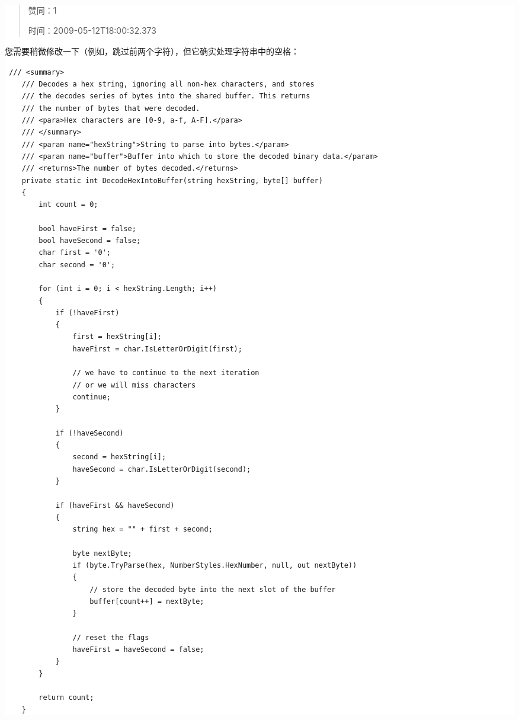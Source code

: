 > 赞同：1
> 
> 时间：2009-05-12T18:00:32.373

您需要稍微修改一下（例如，跳过前两个字符），但它确实处理字符串中的空格：

```
 /// <summary>
    /// Decodes a hex string, ignoring all non-hex characters, and stores
    /// the decodes series of bytes into the shared buffer. This returns
    /// the number of bytes that were decoded.
    /// <para>Hex characters are [0-9, a-f, A-F].</para>
    /// </summary>
    /// <param name="hexString">String to parse into bytes.</param>
    /// <param name="buffer">Buffer into which to store the decoded binary data.</param>
    /// <returns>The number of bytes decoded.</returns>
    private static int DecodeHexIntoBuffer(string hexString, byte[] buffer)
    {
        int count = 0;

        bool haveFirst = false;
        bool haveSecond = false;
        char first = '0';
        char second = '0';

        for (int i = 0; i < hexString.Length; i++)
        {
            if (!haveFirst)
            {
                first = hexString[i];
                haveFirst = char.IsLetterOrDigit(first);

                // we have to continue to the next iteration
                // or we will miss characters
                continue;
            }

            if (!haveSecond)
            {
                second = hexString[i];
                haveSecond = char.IsLetterOrDigit(second);
            }

            if (haveFirst && haveSecond)
            {
                string hex = "" + first + second;

                byte nextByte;
                if (byte.TryParse(hex, NumberStyles.HexNumber, null, out nextByte))
                {
                    // store the decoded byte into the next slot of the buffer
                    buffer[count++] = nextByte;
                }

                // reset the flags
                haveFirst = haveSecond = false;
            }
        }

        return count;
    } 
```
